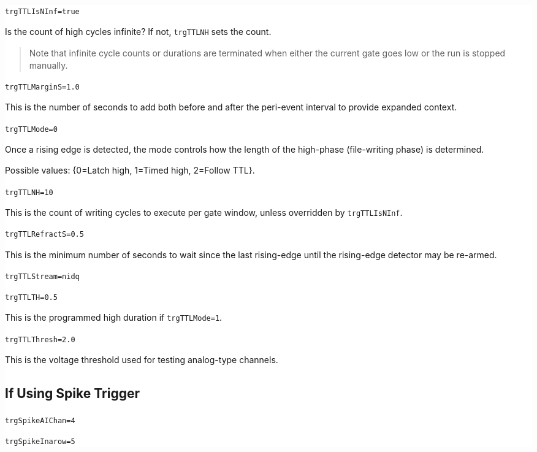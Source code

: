 ```
trgTTLIsNInf=true
```

Is the count of high cycles infinite? If not, `trgTTLNH` sets the count.

>Note that infinite cycle counts or durations are terminated when either
the current gate goes low or the run is stopped manually.

```
trgTTLMarginS=1.0
```

This is the number of seconds to add both before and after the peri-event
interval to provide expanded context.

```
trgTTLMode=0
```

Once a rising edge is detected, the mode controls how the length of the
high-phase (file-writing phase) is determined.

Possible values: {0=Latch high, 1=Timed high, 2=Follow TTL}.

```
trgTTLNH=10
```

This is the count of writing cycles to execute per gate window, unless
overridden by `trgTTLIsNInf`.

```
trgTTLRefractS=0.5
```

This is the minimum number of seconds to wait since the last rising-edge
until the rising-edge detector may be re-armed.

```
trgTTLStream=nidq
```

```
trgTTLTH=0.5
```

This is the programmed high duration if `trgTTLMode=1`.

```
trgTTLThresh=2.0
```

This is the voltage threshold used for testing analog-type channels.

## If Using Spike Trigger

```
trgSpikeAIChan=4
```

```
trgSpikeInarow=5
```
